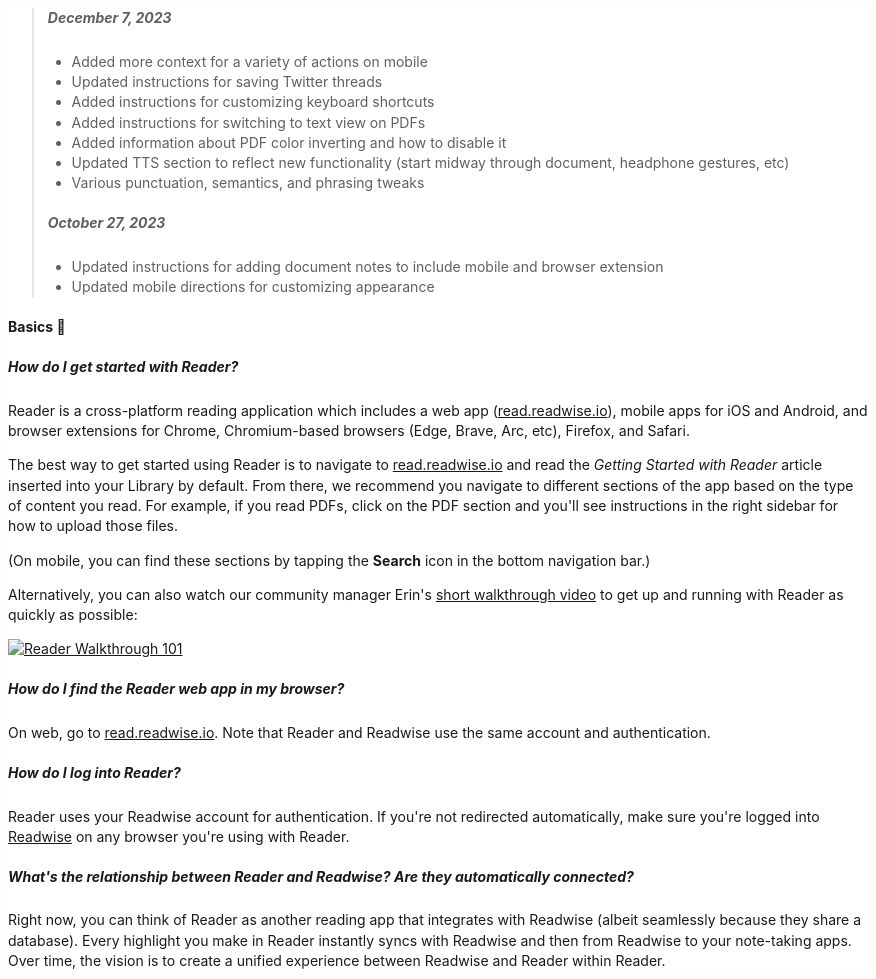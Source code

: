 >  ##### December 7, 2023
> 
>  * Added more context for a variety of actions on mobile
> * Updated instructions for saving Twitter threads
> * Added instructions for customizing keyboard shortcuts
> * Added instructions for switching to text view on PDFs
> * Added information about PDF color inverting and how to disable it
> * Updated TTS section to reflect new functionality (start midway through document, headphone gestures, etc)
> * Various punctuation, semantics, and phrasing tweaks
> 
>  ##### October 27, 2023
> 
>  * Updated instructions for adding document notes to include mobile and browser extension
> * Updated mobile directions for customizing appearance
> 
>  

#### Basics 🧒

##### How do I get started with Reader?

Reader is a cross-platform reading application which includes a web app ([read.readwise.io](https://read.readwise.io)), mobile apps for iOS and Android, and browser extensions for Chrome, Chromium-based browsers (Edge, Brave, Arc, etc), Firefox, and Safari.

The best way to get started using Reader is to navigate to [read.readwise.io](https://read.readwise.io) and read the *Getting Started with Reader* article inserted into your Library by default. From there, we recommend you navigate to different sections of the app based on the type of content you read. For example, if you read PDFs, click on the PDF section and you'll see instructions in the right sidebar for how to upload those files.

(On mobile, you can find these sections by tapping the **Search** icon in the bottom navigation bar.)

Alternatively, you can also watch our community manager Erin's [short walkthrough video](https://readwise.io/reader101) to get up and running with Reader as quickly as possible:

[![Reader Walkthrough 101](https://s3.amazonaws.com/readwiseio/2022/12/reader-101-thumbnail.gif)](https://readwise.io/reader101)
##### How do I find the Reader web app in my browser?

On web, go to [read.readwise.io](https://read.readwise.io). Note that Reader and Readwise use the same account and authentication.

##### How do I log into Reader?

Reader uses your Readwise account for authentication. If you're not redirected automatically, make sure you're logged into [Readwise](https://readwise.io/dashboard) on any browser you're using with Reader.

##### What's the relationship between Reader and Readwise? Are they automatically connected?

Right now, you can think of Reader as another reading app that integrates with Readwise (albeit seamlessly because they share a database). Every highlight you make in Reader instantly syncs with Readwise and then from Readwise to your note-taking apps. Over time, the vision is to create a unified experience between Readwise and Reader within Reader.
